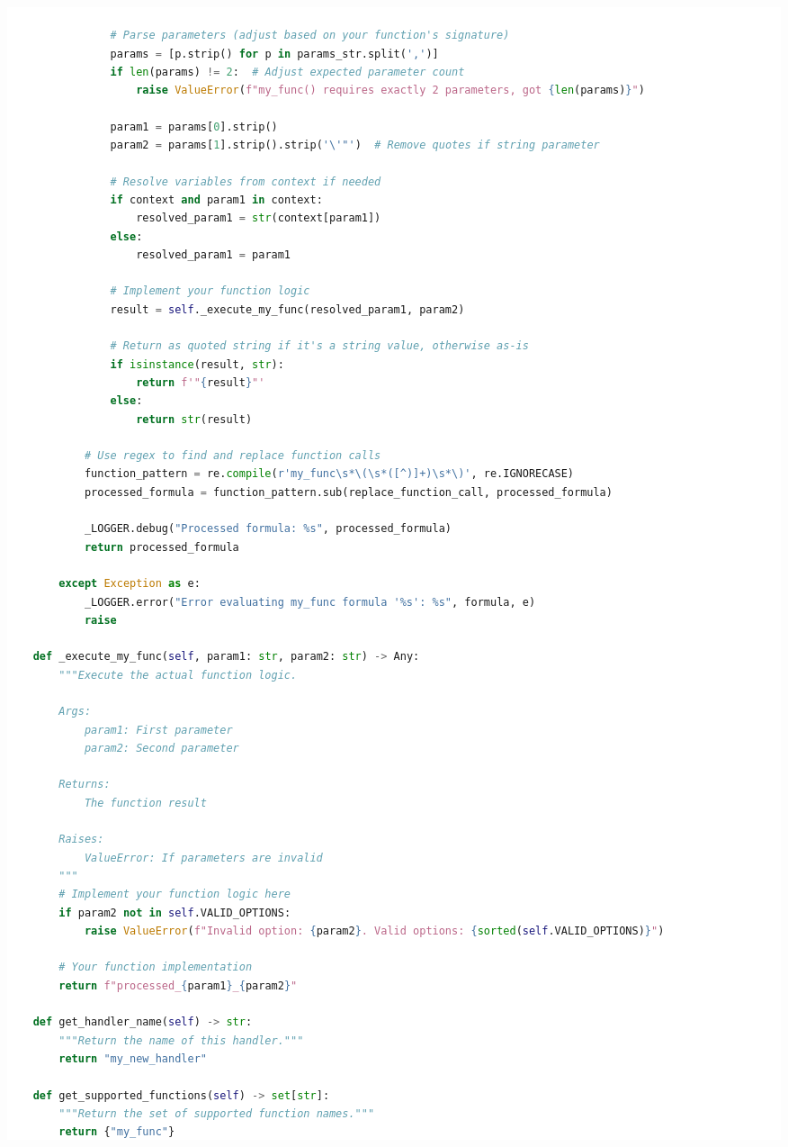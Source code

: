 ```python

                # Parse parameters (adjust based on your function's signature)
                params = [p.strip() for p in params_str.split(',')]
                if len(params) != 2:  # Adjust expected parameter count
                    raise ValueError(f"my_func() requires exactly 2 parameters, got {len(params)}")

                param1 = params[0].strip()
                param2 = params[1].strip().strip('\'"')  # Remove quotes if string parameter

                # Resolve variables from context if needed
                if context and param1 in context:
                    resolved_param1 = str(context[param1])
                else:
                    resolved_param1 = param1

                # Implement your function logic
                result = self._execute_my_func(resolved_param1, param2)

                # Return as quoted string if it's a string value, otherwise as-is
                if isinstance(result, str):
                    return f'"{result}"'
                else:
                    return str(result)

            # Use regex to find and replace function calls
            function_pattern = re.compile(r'my_func\s*\(\s*([^)]+)\s*\)', re.IGNORECASE)
            processed_formula = function_pattern.sub(replace_function_call, processed_formula)

            _LOGGER.debug("Processed formula: %s", processed_formula)
            return processed_formula

        except Exception as e:
            _LOGGER.error("Error evaluating my_func formula '%s': %s", formula, e)
            raise

    def _execute_my_func(self, param1: str, param2: str) -> Any:
        """Execute the actual function logic.

        Args:
            param1: First parameter
            param2: Second parameter

        Returns:
            The function result

        Raises:
            ValueError: If parameters are invalid
        """
        # Implement your function logic here
        if param2 not in self.VALID_OPTIONS:
            raise ValueError(f"Invalid option: {param2}. Valid options: {sorted(self.VALID_OPTIONS)}")

        # Your function implementation
        return f"processed_{param1}_{param2}"

    def get_handler_name(self) -> str:
        """Return the name of this handler."""
        return "my_new_handler"

    def get_supported_functions(self) -> set[str]:
        """Return the set of supported function names."""
        return {"my_func"}
```